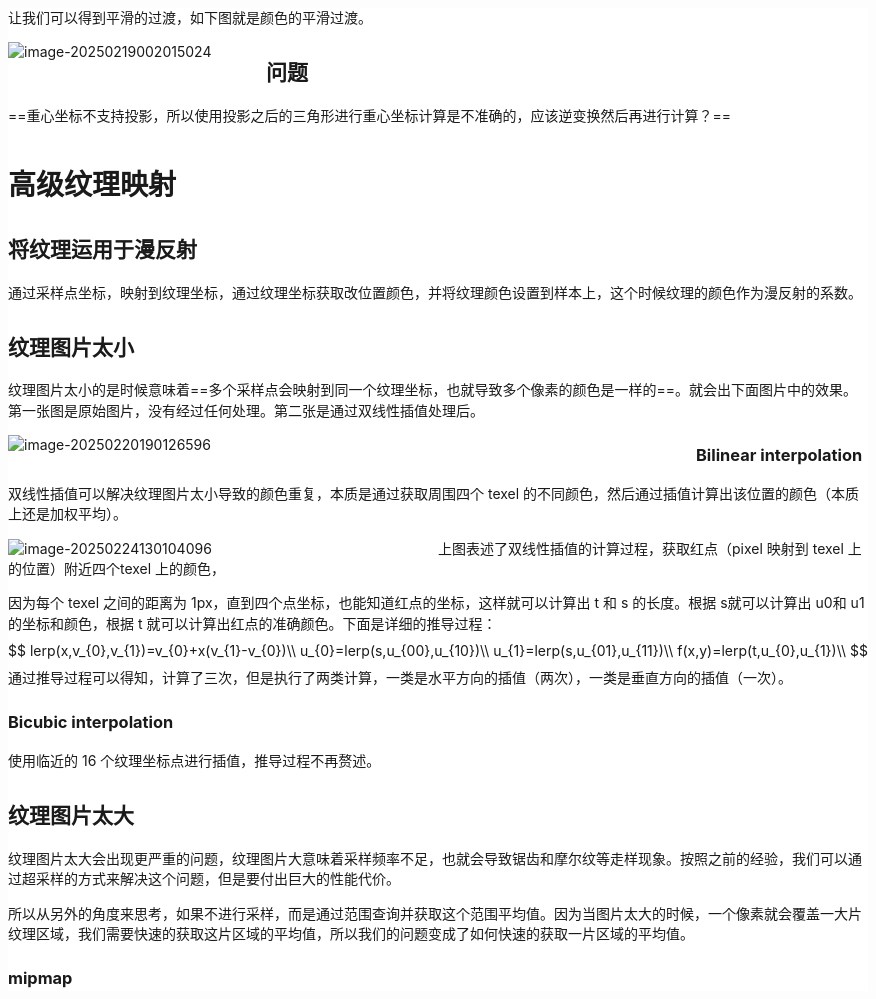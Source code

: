 让我们可以得到平滑的过渡，如下图就是颜色的平滑过渡。

<img src="https://raw.githubusercontent.com/yqm1995/pic_bed/master/images/image-20250219002015024.png" alt="image-20250219002015024" style="width:30%;float:left" />

## 问题

==重心坐标不支持投影，所以使用投影之后的三角形进行重心坐标计算是不准确的，应该逆变换然后再进行计算？==

# 高级纹理映射

## 将纹理运用于漫反射

通过采样点坐标，映射到纹理坐标，通过纹理坐标获取改位置颜色，并将纹理颜色设置到样本上，这个时候纹理的颜色作为漫反射的系数。

## 纹理图片太小

纹理图片太小的是时候意味着==多个采样点会映射到同一个纹理坐标，也就导致多个像素的颜色是一样的==。就会出下面图片中的效果。第一张图是原始图片，没有经过任何处理。第二张是通过双线性插值处理后。

<img src="https://raw.githubusercontent.com/yqm1995/pic_bed/master/images/image-20250220190126596.png" alt="image-20250220190126596" style="width:80%;float:left" />

### Bilinear interpolation

双线性插值可以解决纹理图片太小导致的颜色重复，本质是通过获取周围四个 texel 的不同颜色，然后通过插值计算出该位置的颜色（本质上还是加权平均）。

<img src="https://raw.githubusercontent.com/yqm1995/pic_bed/master/images/image-20250224130104096.png" alt="image-20250224130104096" style="width:50%;float:left" />

上图表述了双线性插值的计算过程，获取红点（pixel 映射到 texel 上的位置）附近四个texel 上的颜色，

因为每个 texel 之间的距离为 1px，直到四个点坐标，也能知道红点的坐标，这样就可以计算出 t 和 s 的长度。根据 s就可以计算出 u0和 u1 的坐标和颜色，根据 t 就可以计算出红点的准确颜色。下面是详细的推导过程：
$$
lerp(x,v_{0},v_{1})=v_{0}+x(v_{1}-v_{0})\\
u_{0}=lerp(s,u_{00},u_{10})\\
u_{1}=lerp(s,u_{01},u_{11})\\
f(x,y)=lerp(t,u_{0},u_{1})\\
$$
通过推导过程可以得知，计算了三次，但是执行了两类计算，一类是水平方向的插值（两次），一类是垂直方向的插值（一次）。

### Bicubic interpolation

使用临近的 16 个纹理坐标点进行插值，推导过程不再赘述。

## 纹理图片太大

纹理图片太大会出现更严重的问题，纹理图片大意味着采样频率不足，也就会导致锯齿和摩尔纹等走样现象。按照之前的经验，我们可以通过超采样的方式来解决这个问题，但是要付出巨大的性能代价。

所以从另外的角度来思考，如果不进行采样，而是通过范围查询并获取这个范围平均值。因为当图片太大的时候，一个像素就会覆盖一大片纹理区域，我们需要快速的获取这片区域的平均值，所以我们的问题变成了如何快速的获取一片区域的平均值。

### mipmap
